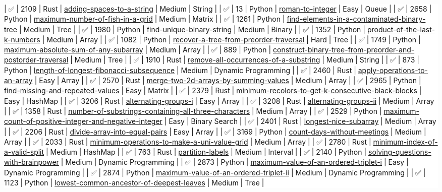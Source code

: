 | :white_check_mark: | 2109   | Rust        | [adding-spaces-to-a-string](src/adding-spaces-to-a-string)                                                                 | Medium     | String              |
| :white_check_mark: | 13     | Python      | [roman-to-integer](src/roman-to-integer)                                                                                   | Easy       | Queue               |
| :white_check_mark: | 2658   | Python      | [maximum-number-of-fish-in-a-grid](src/maximum-number-of-fish-in-a-grid)                                                   | Medium     | Matrix              |
| :white_check_mark: | 1261   | Python      | [find-elements-in-a-contaminated-binary-tree](src/find-elements-in-a-contaminated-binary-tree)                             | Medium     | Tree                |
| :white_check_mark: | 1980   | Python      | [find-unique-binary-string](src/find-unique-binary-string)                                                                 | Medium     | Binary              |
| :white_check_mark: | 1352   | Python      | [product-of-the-last-k-numbers](src/product-of-the-last-k-numbers)                                                         | Medium     | Array               |
| :white_check_mark: | 1082   | Python      | [recover-a-tree-from-preorder-traversal](src/recover-a-tree-from-preorder-traversal)                                       | Hard       | Tree                |
| :white_check_mark: | 1749   | Python      | [maximum-absolute-sum-of-any-subarray](src/maximum-absolute-sum-of-any-subarray)                                           | Medium     | Array               |
| :white_check_mark: | 889    | Python      | [construct-binary-tree-from-preorder-and-postorder-traversal](src/construct-binary-tree-from-preorder-and-postorder-traversal) | Medium | Tree                |
| :white_check_mark: | 1910   | Rust        | [remove-all-occurrences-of-a-substring](src/remove-all-occurrences-of-a-substring)                                         | Medium     | String              |
| :white_check_mark: | 873    | Python      | [length-of-longest-fibonacci-subsequence](src/length-of-longest-fibonacci-subsequence)                                     | Medium     | Dynamic Programming |
| :white_check_mark: | 2460   | Rust        | [apply-operations-to-an-array](src/apply-operations-to-an-array)                                                           | Easy       | Array               |
| :white_check_mark: | 2570   | Rust        | [merge-two-2d-arrays-by-summing-values](src/merge-two-2d-arrays-by-summing-values)                                         | Medium     | Array               |
| :white_check_mark: | 2965   | Python      | [find-missing-and-repeated-values](src/find-missing-and-repeated-values)                                                   | Easy       | Matrix              |
| :white_check_mark: | 2379   | Rust        | [minimum-recolors-to-get-k-consecutive-black-blocks](src/minimum-recolors-to-get-k-consecutive-black-blocks)               | Easy       | HashMap             |
| :white_check_mark: | 3206   | Rust        | [alternating-groups-i](src/alternating-groups-i)                                                                           | Easy       | Array               |
| :white_check_mark: | 3208   | Rust        | [alternating-groups-ii](src/alternating-groups-ii)                                                                         | Medium     | Array               |
| :white_check_mark: | 1358   | Rust        | [number-of-substrings-containing-all-three-characters](src/number-of-substrings-containing-all-three-characters)           | Medium     | Array               |
| :white_check_mark: | 2529   | Python      | [maximum-count-of-positive-integer-and-negative-integer](src/maximum-count-of-positive-integer-and-negative-integer)       | Easy       | Binary Search       |
| :white_check_mark: | 2401   | Rust        | [longest-nice-subarray](src/longest-nice-subarray)                                                                         | Medium     | Array               |
| :white_check_mark: | 2206   | Rust        | [divide-array-into-equal-pairs](src/divide-array-into-equal-pairs)                                                         | Easy       | Array               |
| :white_check_mark: | 3169   | Python      | [count-days-without-meetings](src/count-days-without-meetings)                                                             | Medium     | Array               |
| :white_check_mark: | 2033   | Rust        | [minimum-operations-to-make-a-uni-value-grid](src/minimum-operations-to-make-a-uni-value-grid)                             | Medium     | Array               |
| :white_check_mark: | 2780   | Rust        | [minimum-index-of-a-valid-split](src/minimum-index-of-a-valid-split)                                                       | Medium     | HashMap             |
| :white_check_mark: | 763    | Rust        | [partition-labels](src/partition-labels)                                                                                   | Medium     | Interval            |
| :white_check_mark: | 2140   | Python      | [solving-questions-with-brainpower](src/solving-questions-with-brainpower)                                                 | Medium     | Dynamic Programming |
| :white_check_mark: | 2873   | Python      | [maximum-value-of-an-ordered-triplet-i](src/maximum-value-of-an-ordered-triplet-i)                                         | Easy       | Dynamic Programming |
| :white_check_mark: | 2874   | Python      | [maximum-value-of-an-ordered-triplet-ii](src/maximum-value-of-an-ordered-triplet-ii)                                       | Medium     | Dynamic Programming |
| :white_check_mark: | 1123   | Python      | [lowest-common-ancestor-of-deepest-leaves](src/lowest-common-ancestor-of-deepest-leaves)                                   | Medium     | Tree                |